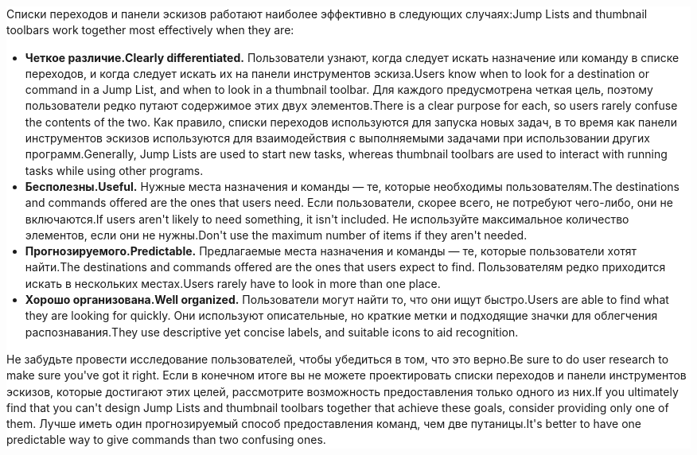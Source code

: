 <span data-ttu-id="00a05-207">Списки переходов и панели эскизов работают наиболее эффективно в следующих случаях:</span><span class="sxs-lookup"><span data-stu-id="00a05-207">Jump Lists and thumbnail toolbars work together most effectively when they are:</span></span>

-   <span data-ttu-id="00a05-208">**Четкое различие.**</span><span class="sxs-lookup"><span data-stu-id="00a05-208">**Clearly differentiated.**</span></span> <span data-ttu-id="00a05-209">Пользователи узнают, когда следует искать назначение или команду в списке переходов, и когда следует искать их на панели инструментов эскиза.</span><span class="sxs-lookup"><span data-stu-id="00a05-209">Users know when to look for a destination or command in a Jump List, and when to look in a thumbnail toolbar.</span></span> <span data-ttu-id="00a05-210">Для каждого предусмотрена четкая цель, поэтому пользователи редко путают содержимое этих двух элементов.</span><span class="sxs-lookup"><span data-stu-id="00a05-210">There is a clear purpose for each, so users rarely confuse the contents of the two.</span></span> <span data-ttu-id="00a05-211">Как правило, списки переходов используются для запуска новых задач, в то время как панели инструментов эскизов используются для взаимодействия с выполняемыми задачами при использовании других программ.</span><span class="sxs-lookup"><span data-stu-id="00a05-211">Generally, Jump Lists are used to start new tasks, whereas thumbnail toolbars are used to interact with running tasks while using other programs.</span></span>
-   <span data-ttu-id="00a05-212">**Бесполезны.**</span><span class="sxs-lookup"><span data-stu-id="00a05-212">**Useful.**</span></span> <span data-ttu-id="00a05-213">Нужные места назначения и команды — те, которые необходимы пользователям.</span><span class="sxs-lookup"><span data-stu-id="00a05-213">The destinations and commands offered are the ones that users need.</span></span> <span data-ttu-id="00a05-214">Если пользователи, скорее всего, не потребуют чего-либо, они не включаются.</span><span class="sxs-lookup"><span data-stu-id="00a05-214">If users aren't likely to need something, it isn't included.</span></span> <span data-ttu-id="00a05-215">Не используйте максимальное количество элементов, если они не нужны.</span><span class="sxs-lookup"><span data-stu-id="00a05-215">Don't use the maximum number of items if they aren't needed.</span></span>
-   <span data-ttu-id="00a05-216">**Прогнозируемого.**</span><span class="sxs-lookup"><span data-stu-id="00a05-216">**Predictable.**</span></span> <span data-ttu-id="00a05-217">Предлагаемые места назначения и команды — те, которые пользователи хотят найти.</span><span class="sxs-lookup"><span data-stu-id="00a05-217">The destinations and commands offered are the ones that users expect to find.</span></span> <span data-ttu-id="00a05-218">Пользователям редко приходится искать в нескольких местах.</span><span class="sxs-lookup"><span data-stu-id="00a05-218">Users rarely have to look in more than one place.</span></span>
-   <span data-ttu-id="00a05-219">**Хорошо организована.**</span><span class="sxs-lookup"><span data-stu-id="00a05-219">**Well organized.**</span></span> <span data-ttu-id="00a05-220">Пользователи могут найти то, что они ищут быстро.</span><span class="sxs-lookup"><span data-stu-id="00a05-220">Users are able to find what they are looking for quickly.</span></span> <span data-ttu-id="00a05-221">Они используют описательные, но краткие метки и подходящие значки для облегчения распознавания.</span><span class="sxs-lookup"><span data-stu-id="00a05-221">They use descriptive yet concise labels, and suitable icons to aid recognition.</span></span>

<span data-ttu-id="00a05-222">Не забудьте провести исследование пользователей, чтобы убедиться в том, что это верно.</span><span class="sxs-lookup"><span data-stu-id="00a05-222">Be sure to do user research to make sure you've got it right.</span></span> <span data-ttu-id="00a05-223">Если в конечном итоге вы не можете проектировать списки переходов и панели инструментов эскизов, которые достигают этих целей, рассмотрите возможность предоставления только одного из них.</span><span class="sxs-lookup"><span data-stu-id="00a05-223">If you ultimately find that you can't design Jump Lists and thumbnail toolbars together that achieve these goals, consider providing only one of them.</span></span> <span data-ttu-id="00a05-224">Лучше иметь один прогнозируемый способ предоставления команд, чем две путаницы.</span><span class="sxs-lookup"><span data-stu-id="00a05-224">It's better to have one predictable way to give commands than two confusing ones.</span></span>

